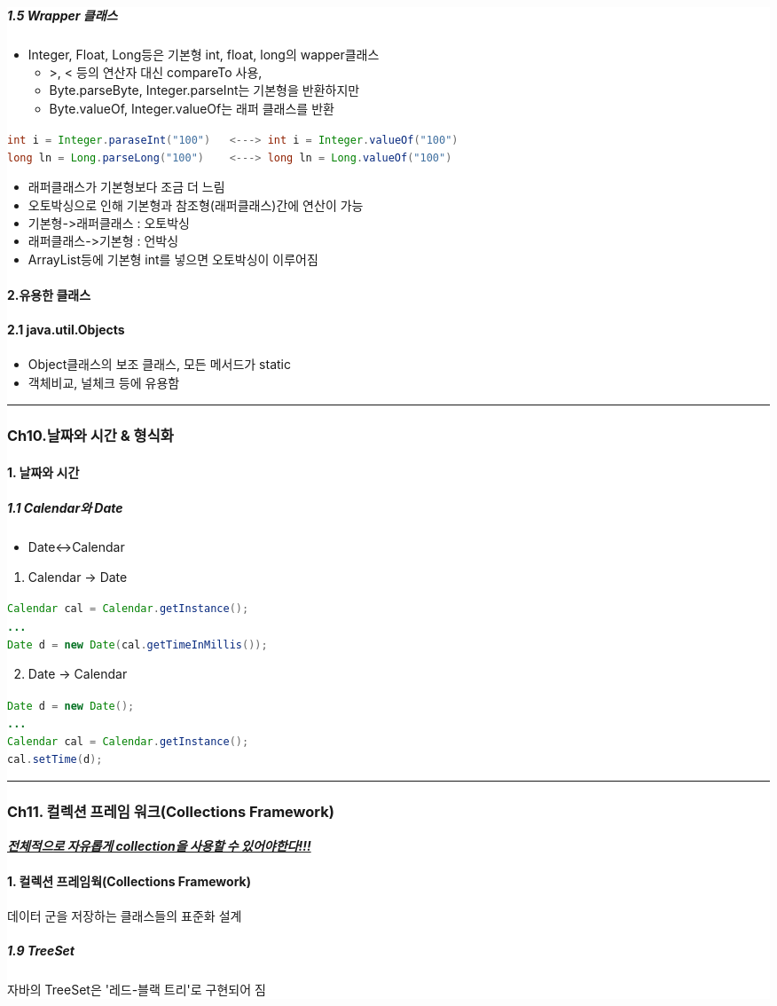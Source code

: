 ##### 1.5 Wrapper 클래스

- Integer, Float, Long등은 기본형 int, float, long의 wapper클래스
  - \>, < 등의 연산자 대신 compareTo 사용,
  - Byte.parseByte, Integer.parseInt는 기본형을 반환하지만
  - Byte.valueOf, Integer.valueOf는 래퍼 클래스를 반환
```java
int i = Integer.paraseInt("100")   <---> int i = Integer.valueOf("100")
long ln = Long.parseLong("100")    <---> long ln = Long.valueOf("100")
```
- 래퍼클래스가 기본형보다 조금 더 느림
- 오토박싱으로 인해 기본형과 참조형(래퍼클래스)간에 연산이 가능
- 기본형->래퍼클래스 : 오토박싱
- 래퍼클래스->기본형 : 언박싱
- ArrayList등에 기본형 int를 넣으면 오토박싱이 이루어짐

#### 2.유용한 클래스
#### 2.1 java.util.Objects
- Object클래스의 보조 클래스, 모든 메서드가 static
- 객체비교, 널체크 등에 유용함


- - -
### Ch10.날짜와 시간 & 형식화
#### 1. 날짜와 시간
##### 1.1 Calendar와 Date

- Date<->Calendar
1. Calendar -> Date
```java
Calendar cal = Calendar.getInstance();
...
Date d = new Date(cal.getTimeInMillis());
```
2. Date -> Calendar
```java
Date d = new Date();
...
Calendar cal = Calendar.getInstance();
cal.setTime(d);
```

- - -
### Ch11. 컬렉션 프레임 워크(Collections Framework)
<u>***전체적으로 자유롭게 collection을 사용할 수 있어야한다!!!***</u>


#### 1. 컬렉션 프레임웍(Collections Framework)
데이터 군을 저장하는 클래스들의 표준화 설계

##### 1.9 TreeSet
자바의 TreeSet은 '레드-블랙 트리'로 구현되어 짐

